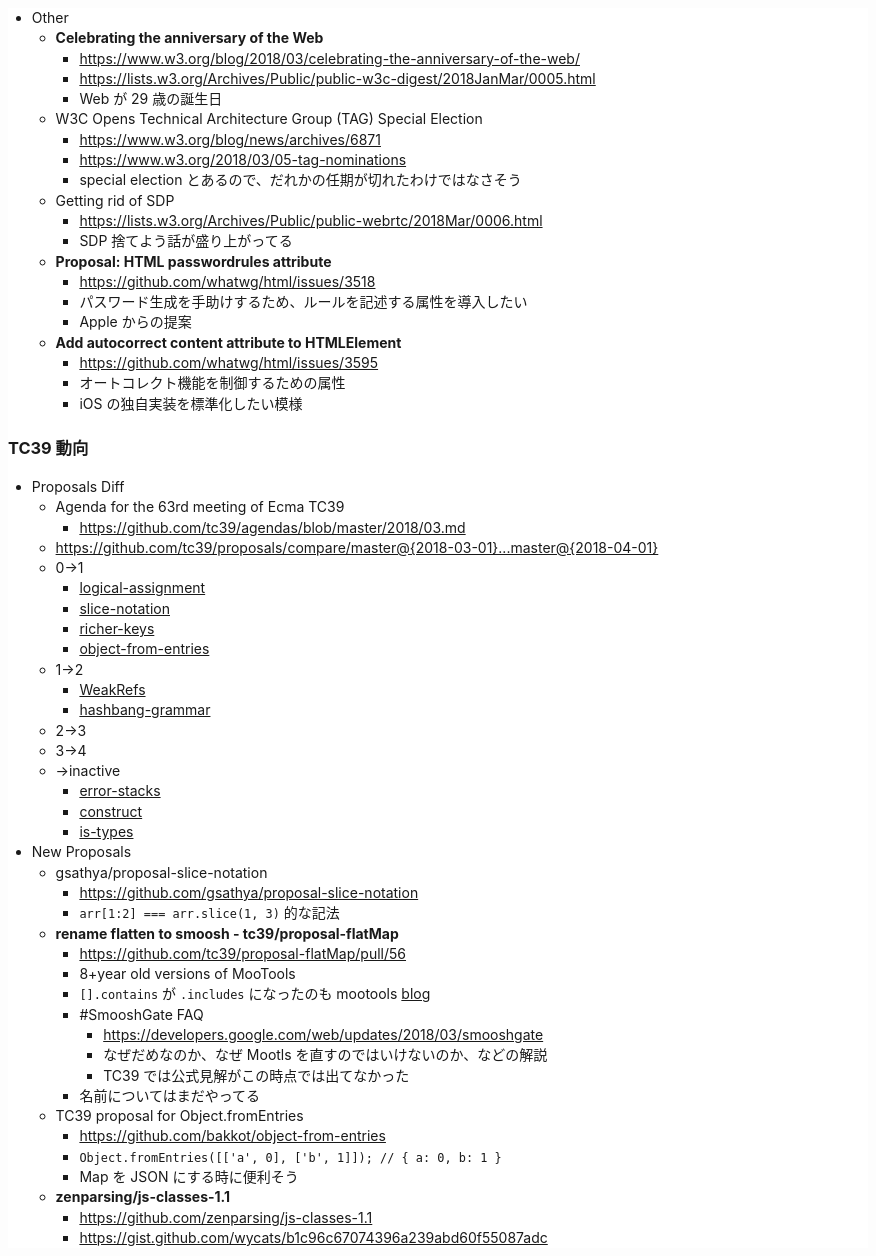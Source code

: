 - Other
  - **Celebrating the anniversary of the Web**
    - https://www.w3.org/blog/2018/03/celebrating-the-anniversary-of-the-web/
    - https://lists.w3.org/Archives/Public/public-w3c-digest/2018JanMar/0005.html
    - Web が 29 歳の誕生日
  - W3C Opens Technical Architecture Group (TAG) Special Election
    - https://www.w3.org/blog/news/archives/6871
    - https://www.w3.org/2018/03/05-tag-nominations
    - special election とあるので、だれかの任期が切れたわけではなさそう
  - Getting rid of SDP
    - https://lists.w3.org/Archives/Public/public-webrtc/2018Mar/0006.html
    - SDP 捨てよう話が盛り上がってる
  - **Proposal: HTML passwordrules attribute**
    - https://github.com/whatwg/html/issues/3518
    - パスワード生成を手助けするため、ルールを記述する属性を導入したい
    - Apple からの提案
  - **Add autocorrect content attribute to HTMLElement**
    - https://github.com/whatwg/html/issues/3595
    - オートコレクト機能を制御するための属性
    - iOS の独自実装を標準化したい模様


### TC39 動向

- Proposals Diff
  - Agenda for the 63rd meeting of Ecma TC39
    - https://github.com/tc39/agendas/blob/master/2018/03.md
  - https://github.com/tc39/proposals/compare/master@{2018-03-01}...master@{2018-04-01}
  - 0->1
    - [logical-assignment](https://github.com/jridgewell/proposal-logical-assignment)
    - [slice-notation](https://github.com/gsathya/proposal-slice-notation/)
    - [richer-keys](https://docs.google.com/presentation/d/1q3CGeXqskL1gHTATH_VE9Dhj0VGTIAOzJ1cR0dYqDBk/edit#slide=id.p)
    - [object-from-entries](https://github.com/bakkot/object-from-entries)
  - 1->2
    - [WeakRefs](https://github.com/tc39/proposal-weakrefs)
    - [hashbang-grammar](https://github.com/bmeck/proposal-hashbang)
  - 2->3
  - 3->4
  - ->inactive
    - [error-stacks](https://github.com/ljharb/proposal-error-stacks)
    - [construct](https://github.com/jasnell/proposal-construct)
    - [is-types](https://github.com/jasnell/proposal-istypes)
- New Proposals
  - gsathya/proposal-slice-notation
    - https://github.com/gsathya/proposal-slice-notation
    - `arr[1:2] === arr.slice(1, 3)` 的な記法
  - **rename flatten to smoosh - tc39/proposal-flatMap**
    - https://github.com/tc39/proposal-flatMap/pull/56
    - 8+year old versions of MooTools
    - `[].contains` が `.includes` になったのも mootools [blog](https://blog.jxck.io/entries/2017-02-17/polyfill-implementation-guideline.html)
    - #SmooshGate FAQ
      - https://developers.google.com/web/updates/2018/03/smooshgate
      - なぜだめなのか、なぜ Mootls を直すのではいけないのか、などの解説
      - TC39 では公式見解がこの時点では出てなかった
    - 名前についてはまだやってる
  - TC39 proposal for Object.fromEntries
    - https://github.com/bakkot/object-from-entries
    - `Object.fromEntries([['a', 0], ['b', 1]]); // { a: 0, b: 1 }`
    - Map を JSON にする時に便利そう
  - **zenparsing/js-classes-1.1**
    - https://github.com/zenparsing/js-classes-1.1
    - https://gist.github.com/wycats/b1c96c67074396a239abd60f55087adc